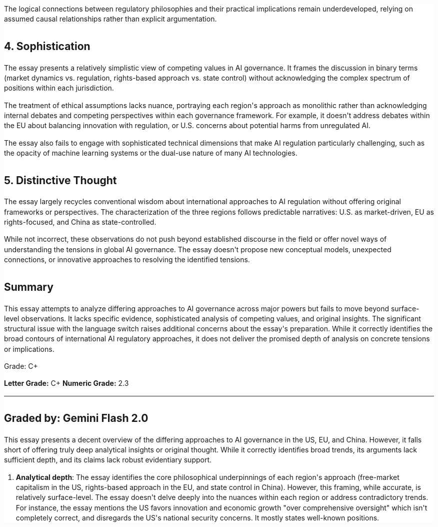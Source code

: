 The logical connections between regulatory philosophies and their practical implications remain underdeveloped, relying on assumed causal relationships rather than explicit argumentation.

## 4. Sophistication
The essay presents a relatively simplistic view of competing values in AI governance. It frames the discussion in binary terms (market dynamics vs. regulation, rights-based approach vs. state control) without acknowledging the complex spectrum of positions within each jurisdiction.

The treatment of ethical assumptions lacks nuance, portraying each region's approach as monolithic rather than acknowledging internal debates and competing perspectives within each governance framework. For example, it doesn't address debates within the EU about balancing innovation with regulation, or U.S. concerns about potential harms from unregulated AI.

The essay also fails to engage with sophisticated technical dimensions that make AI regulation particularly challenging, such as the opacity of machine learning systems or the dual-use nature of many AI technologies.

## 5. Distinctive Thought
The essay largely recycles conventional wisdom about international approaches to AI regulation without offering original frameworks or perspectives. The characterization of the three regions follows predictable narratives: U.S. as market-driven, EU as rights-focused, and China as state-controlled.

While not incorrect, these observations do not push beyond established discourse in the field or offer novel ways of understanding the tensions in global AI governance. The essay doesn't propose new conceptual models, unexpected connections, or innovative approaches to resolving the identified tensions.

## Summary
This essay attempts to analyze differing approaches to AI governance across major powers but fails to move beyond surface-level observations. It lacks specific evidence, sophisticated analysis of competing values, and original insights. The significant structural issue with the language switch raises additional concerns about the essay's preparation. While it correctly identifies the broad contours of international AI regulatory approaches, it does not deliver the promised depth of analysis on concrete tensions or implications.

Grade: C+

**Letter Grade:** C+
**Numeric Grade:** 2.3

---

## Graded by: Gemini Flash 2.0

This essay presents a decent overview of the differing approaches to AI governance in the US, EU, and China. However, it falls short of offering truly deep analytical insights or original thought. While it correctly identifies broad trends, its arguments lack sufficient depth, and its claims lack robust evidentiary support.

1) **Analytical depth**: The essay identifies the core philosophical underpinnings of each region's approach (free-market capitalism in the US, rights-based approach in the EU, and state control in China). However, this framing, while accurate, is relatively surface-level. The essay doesn't delve deeply into the nuances within each region or address contradictory trends. For instance, the essay mentions the US favors innovation and economic growth "over comprehensive oversight" which isn't completely correct, and disregards the US's national security concerns. It mostly states well-known positions.
